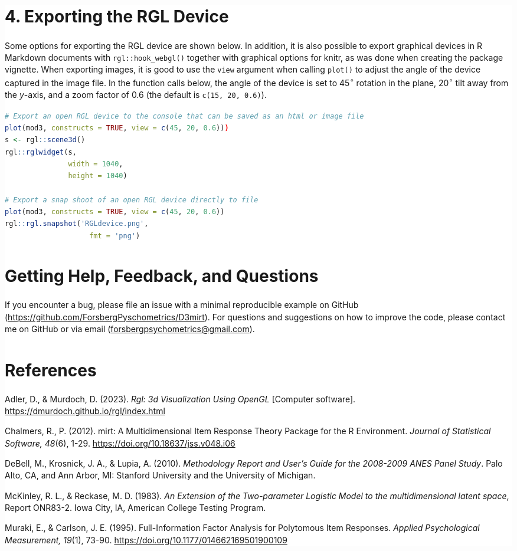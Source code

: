 # 4. Exporting the RGL Device

Some options for exporting the RGL device are shown below. In addition,
it is also possible to export graphical devices in R Markdown documents
with `rgl::hook_webgl()` together with graphical options for knitr, as
was done when creating the package vignette. When exporting images, it
is good to use the `view` argument when calling `plot()` to adjust the
angle of the device captured in the image file. In the function calls
below, the angle of the device is set to $45^{\circ}$ rotation in the
plane, $20^{\circ}$ tilt away from the $y$-axis, and a zoom factor of
$0.6$ (the default is `c(15, 20, 0.6)`).

``` r
# Export an open RGL device to the console that can be saved as an html or image file
plot(mod3, constructs = TRUE, view = c(45, 20, 0.6)))
s <- rgl::scene3d()
rgl::rglwidget(s, 
               width = 1040, 
               height = 1040)

# Export a snap shoot of an open RGL device directly to file
plot(mod3, constructs = TRUE, view = c(45, 20, 0.6))
rgl::rgl.snapshot('RGLdevice.png', 
                    fmt = 'png')
```

# Getting Help, Feedback, and Questions

If you encounter a bug, please file an issue with a minimal reproducible
example on GitHub (<https://github.com/ForsbergPyschometrics/D3mirt>).
For questions and suggestions on how to improve the code, please contact
me on GitHub or via email (<forsbergpsychometrics@gmail.com>).

# References

Adler, D., & Murdoch, D. (2023). *Rgl: 3d Visualization Using OpenGL*
\[Computer software\]. <https://dmurdoch.github.io/rgl/index.html>

Chalmers, R., P. (2012). mirt: A Multidimensional Item Response Theory
Package for the R Environment. *Journal of Statistical Software, 48*(6),
1-29. <https://doi.org/10.18637/jss.v048.i06>

DeBell, M., Krosnick, J. A., & Lupia, A. (2010). *Methodology Report and
User’s Guide for the 2008-2009 ANES Panel Study*. Palo Alto, CA, and Ann
Arbor, MI: Stanford University and the University of Michigan.

McKinley, R. L., & Reckase, M. D. (1983). *An Extension of the
Two-parameter Logistic Model to the multidimensional latent space*,
Report ONR83-2. Iowa City, IA, American College Testing Program.

Muraki, E., & Carlson, J. E. (1995). Full-Information Factor Analysis
for Polytomous Item Responses. *Applied Psychological Measurement,
19*(1), 73-90. <https://doi.org/10.1177/014662169501900109>
